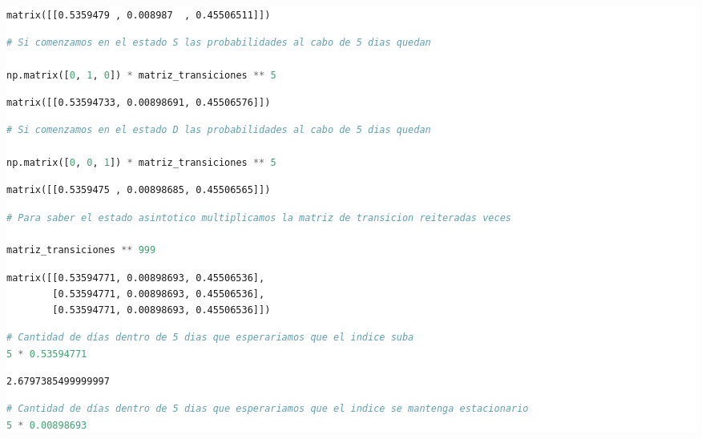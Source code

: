 


    matrix([[0.5359479 , 0.008987  , 0.45506511]])




```python
# Si comenzamos en el estado S las probabilidades al cabo de 5 dias quedan

np.matrix([0, 1, 0]) * matriz_transiciones ** 5
```




    matrix([[0.53594733, 0.00898691, 0.45506576]])




```python
# Si comenzamos en el estado D las probabilidades al cabo de 5 dias quedan

np.matrix([0, 0, 1]) * matriz_transiciones ** 5
```




    matrix([[0.5359475 , 0.00898685, 0.45506565]])




```python
# Para saber el estado asintotico multiplicamos la matriz de transicion reiteradas veces

matriz_transiciones ** 999
```




    matrix([[0.53594771, 0.00898693, 0.45506536],
            [0.53594771, 0.00898693, 0.45506536],
            [0.53594771, 0.00898693, 0.45506536]])




```python
# Cantidad de días dentro de 5 dias que esperariamos que el indice suba
5 * 0.53594771
```




    2.6797385499999997




```python
# Cantidad de días dentro de 5 dias que esperariamos que el indice se mantenga estacionario
5 * 0.00898693
```


